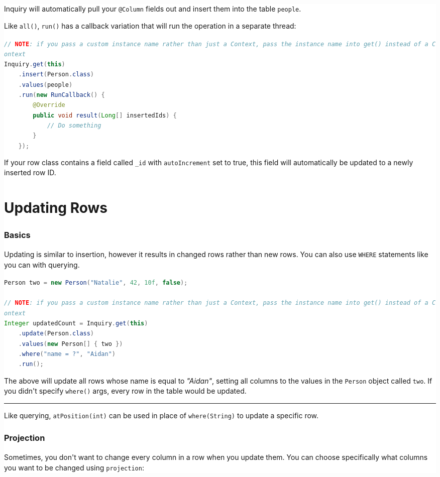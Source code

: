 Inquiry will automatically pull your `@Column` fields out and insert them into the table `people`.

Like `all()`, `run()` has a callback variation that will run the operation in a separate thread:

```java
// NOTE: if you pass a custom instance name rather than just a Context, pass the instance name into get() instead of a Context
Inquiry.get(this)
    .insert(Person.class)
    .values(people)
    .run(new RunCallback() {
        @Override
        public void result(Long[] insertedIds) {
            // Do something
        }
    });
```

If your row class contains a field called `_id` with `autoIncrement` set to true, this field will
automatically be updated to a newly inserted row ID.

# Updating Rows

### Basics

Updating is similar to insertion, however it results in changed rows rather than new rows. You can also use
`WHERE` statements like you can with querying.

```java
Person two = new Person("Natalie", 42, 10f, false);

// NOTE: if you pass a custom instance name rather than just a Context, pass the instance name into get() instead of a Context
Integer updatedCount = Inquiry.get(this)
    .update(Person.class)
    .values(new Person[] { two })
    .where("name = ?", "Aidan")
    .run();
```

The above will update all rows whose name is equal to *"Aidan"*, setting all columns to the values in the `Person`
object called `two`. If you didn't specify `where()` args, every row in the table would be updated.

---

Like querying, `atPosition(int)` can be used in place of `where(String)` to update a specific row.

### Projection

Sometimes, you don't want to change every column in a row when you update them. You can choose specifically
what columns you want to be changed using `projection`:
